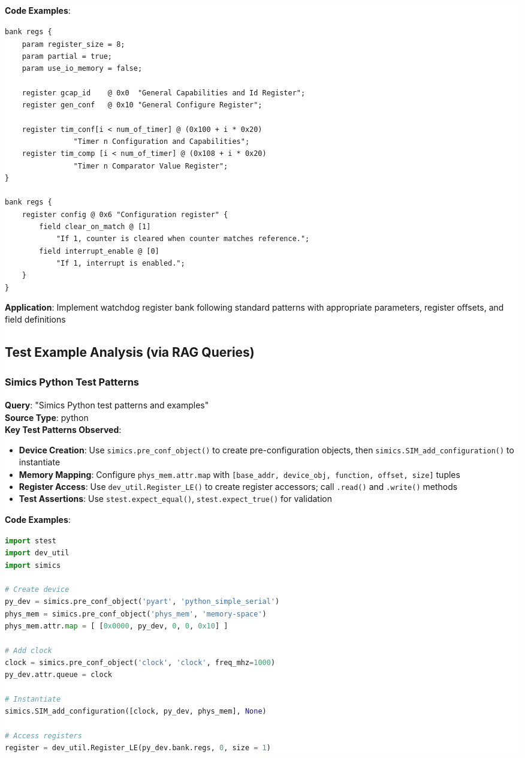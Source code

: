 **Code Examples**:

```dml
bank regs {
    param register_size = 8;
    param partial = true;
    param use_io_memory = false;

    register gcap_id    @ 0x0  "General Capabilities and Id Register";
    register gen_conf   @ 0x10 "General Configure Register";
    
    register tim_conf[i < num_of_timer] @ (0x100 + i * 0x20) 
                "Timer n Configuration and Capabilities";
    register tim_comp [i < num_of_timer] @ (0x108 + i * 0x20) 
                "Timer n Comparator Value Register";
}

bank regs {
    register config @ 0x6 "Configuration register" {
        field clear_on_match @ [1]
            "If 1, counter is cleared when counter matches reference.";
        field interrupt_enable @ [0]
            "If 1, interrupt is enabled.";
    }
}
```

**Application**: Implement watchdog register bank following standard patterns with appropriate parameters, register offsets, and field definitions

## Test Example Analysis (via RAG Queries)

### Simics Python Test Patterns
**Query**: "Simics Python test patterns and examples"  
**Source Type**: python  
**Key Test Patterns Observed**:
  * **Device Creation**: Use `simics.pre_conf_object()` to create pre-configuration objects, then `simics.SIM_add_configuration()` to instantiate
  * **Memory Mapping**: Configure `phys_mem.attr.map` with `[base_addr, device_obj, function, offset, size]` tuples
  * **Register Access**: Use `dev_util.Register_LE()` to create register accessors; call `.read()` and `.write()` methods
  * **Test Assertions**: Use `stest.expect_equal()`, `stest.expect_true()` for validation

**Code Examples**:

```python
import stest
import dev_util
import simics

# Create device
py_dev = simics.pre_conf_object('pyart', 'python_simple_serial')
phys_mem = simics.pre_conf_object('phys_mem', 'memory-space')
phys_mem.attr.map = [ [0x0000, py_dev, 0, 0, 0x10] ]

# Add clock
clock = simics.pre_conf_object('clock', 'clock', freq_mhz=1000)
py_dev.attr.queue = clock

# Instantiate
simics.SIM_add_configuration([clock, py_dev, phys_mem], None)

# Access registers
register = dev_util.Register_LE(py_dev.bank.regs, 0, size = 1)
```